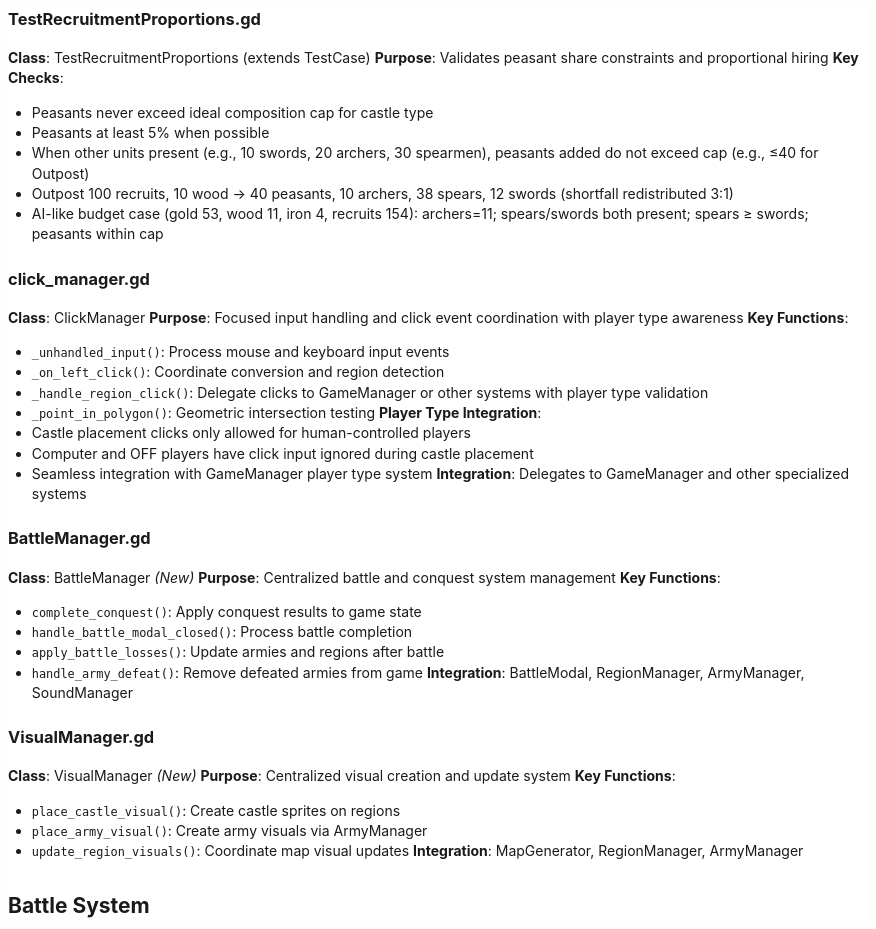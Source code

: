 ### TestRecruitmentProportions.gd
**Class**: TestRecruitmentProportions (extends TestCase)
**Purpose**: Validates peasant share constraints and proportional hiring
**Key Checks**:
- Peasants never exceed ideal composition cap for castle type
- Peasants at least 5% when possible
- When other units present (e.g., 10 swords, 20 archers, 30 spearmen), peasants added do not exceed cap (e.g., ≤40 for Outpost)
- Outpost 100 recruits, 10 wood → 40 peasants, 10 archers, 38 spears, 12 swords (shortfall redistributed 3:1)
- AI-like budget case (gold 53, wood 11, iron 4, recruits 154): archers=11; spears/swords both present; spears ≥ swords; peasants within cap

### click_manager.gd
**Class**: ClickManager
**Purpose**: Focused input handling and click event coordination with player type awareness
**Key Functions**:
- `_unhandled_input()`: Process mouse and keyboard input events
- `_on_left_click()`: Coordinate conversion and region detection
- `_handle_region_click()`: Delegate clicks to GameManager or other systems with player type validation
- `_point_in_polygon()`: Geometric intersection testing
**Player Type Integration**:
- Castle placement clicks only allowed for human-controlled players
- Computer and OFF players have click input ignored during castle placement
- Seamless integration with GameManager player type system
**Integration**: Delegates to GameManager and other specialized systems

### BattleManager.gd
**Class**: BattleManager *(New)*
**Purpose**: Centralized battle and conquest system management
**Key Functions**:
- `complete_conquest()`: Apply conquest results to game state
- `handle_battle_modal_closed()`: Process battle completion
- `apply_battle_losses()`: Update armies and regions after battle
- `handle_army_defeat()`: Remove defeated armies from game
**Integration**: BattleModal, RegionManager, ArmyManager, SoundManager

### VisualManager.gd
**Class**: VisualManager *(New)*
**Purpose**: Centralized visual creation and update system
**Key Functions**:
- `place_castle_visual()`: Create castle sprites on regions
- `place_army_visual()`: Create army visuals via ArmyManager
- `update_region_visuals()`: Coordinate map visual updates
**Integration**: MapGenerator, RegionManager, ArmyManager

## Battle System
